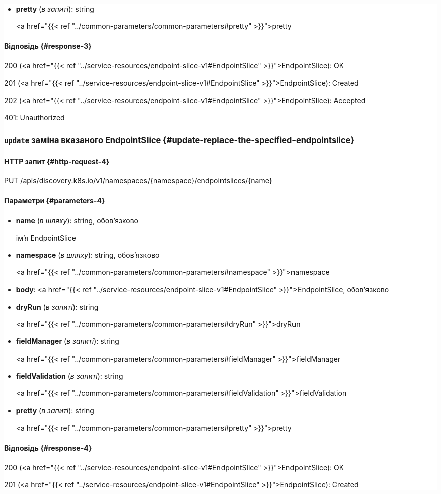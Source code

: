- **pretty** (*в запиті*): string

  <a href="{{< ref "../common-parameters/common-parameters#pretty" >}}">pretty</a>

#### Відповідь {#response-3}

200 (<a href="{{< ref "../service-resources/endpoint-slice-v1#EndpointSlice" >}}">EndpointSlice</a>): OK

201 (<a href="{{< ref "../service-resources/endpoint-slice-v1#EndpointSlice" >}}">EndpointSlice</a>): Created

202 (<a href="{{< ref "../service-resources/endpoint-slice-v1#EndpointSlice" >}}">EndpointSlice</a>): Accepted

401: Unauthorized

### `update` заміна вказаного EndpointSlice {#update-replace-the-specified-endpointslice}

#### HTTP запит {#http-request-4}

PUT /apis/discovery.k8s.io/v1/namespaces/{namespace}/endpointslices/{name}

#### Параметри {#parameters-4}

- **name** (*в шляху*): string, обовʼязково

  імʼя EndpointSlice

- **namespace** (*в шляху*): string, обовʼязково

  <a href="{{< ref "../common-parameters/common-parameters#namespace" >}}">namespace</a>

- **body**: <a href="{{< ref "../service-resources/endpoint-slice-v1#EndpointSlice" >}}">EndpointSlice</a>, обовʼязково

- **dryRun** (*в запиті*): string

  <a href="{{< ref "../common-parameters/common-parameters#dryRun" >}}">dryRun</a>

- **fieldManager** (*в запиті*): string

  <a href="{{< ref "../common-parameters/common-parameters#fieldManager" >}}">fieldManager</a>

- **fieldValidation** (*в запиті*): string

  <a href="{{< ref "../common-parameters/common-parameters#fieldValidation" >}}">fieldValidation</a>

- **pretty** (*в запиті*): string

  <a href="{{< ref "../common-parameters/common-parameters#pretty" >}}">pretty</a>

#### Відповідь {#response-4}

200 (<a href="{{< ref "../service-resources/endpoint-slice-v1#EndpointSlice" >}}">EndpointSlice</a>): OK

201 (<a href="{{< ref "../service-resources/endpoint-slice-v1#EndpointSlice" >}}">EndpointSlice</a>): Created
